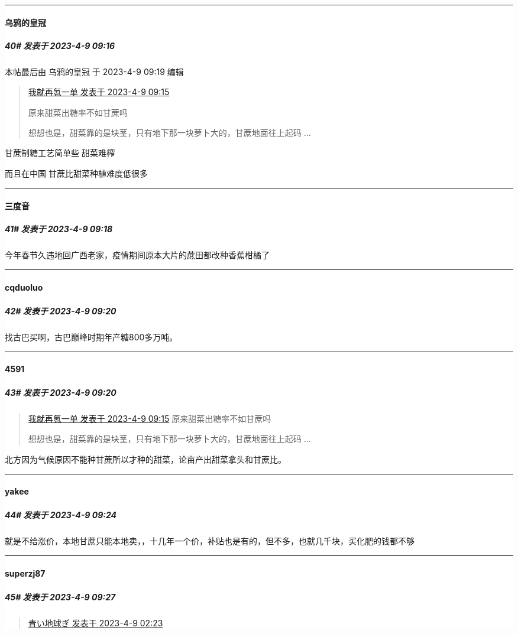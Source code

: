 *****

####  乌鸦的皇冠  
##### 40#       发表于 2023-4-9 09:16

 本帖最后由 乌鸦的皇冠 于 2023-4-9 09:19 编辑 
<blockquote><a href="httphttps://bbs.saraba1st.com/2b/forum.php?mod=redirect&amp;goto=findpost&amp;pid=60381893&amp;ptid=2127969" target="_blank">我就再氪一单 发表于 2023-4-9 09:15</a>

原来甜菜出糖率不如甘蔗吗

想想也是，甜菜靠的是块茎，只有地下那一块萝卜大的，甘蔗地面往上起码 ...</blockquote>
甘蔗制糖工艺简单些 甜菜难榨

而且在中国 甘蔗比甜菜种植难度低很多

*****

####  三度音  
##### 41#       发表于 2023-4-9 09:18

今年春节久违地回广西老家，疫情期间原本大片的蔗田都改种香蕉柑橘了

*****

####  cqduoluo  
##### 42#       发表于 2023-4-9 09:20

找古巴买啊，古巴巅峰时期年产糖800多万吨。

*****

####  4591  
##### 43#       发表于 2023-4-9 09:20

<blockquote><a href="httphttps://bbs.saraba1st.com/2b/forum.php?mod=redirect&amp;goto=findpost&amp;pid=60381893&amp;ptid=2127969" target="_blank">我就再氪一单 发表于 2023-4-9 09:15</a>
原来甜菜出糖率不如甘蔗吗

想想也是，甜菜靠的是块茎，只有地下那一块萝卜大的，甘蔗地面往上起码 ...</blockquote>
北方因为气候原因不能种甘蔗所以才种的甜菜，论亩产出甜菜拿头和甘蔗比。

*****

####  yakee  
##### 44#       发表于 2023-4-9 09:24

就是不给涨价，本地甘蔗只能本地卖，，十几年一个价，补贴也是有的，但不多，也就几千块，买化肥的钱都不够

*****

####  superzj87  
##### 45#       发表于 2023-4-9 09:27

<blockquote><a href="httphttps://bbs.saraba1st.com/2b/forum.php?mod=redirect&amp;goto=findpost&amp;pid=60381094&amp;ptid=2127969" target="_blank">青い地球ぎ 发表于 2023-4-9 02:23</a>
